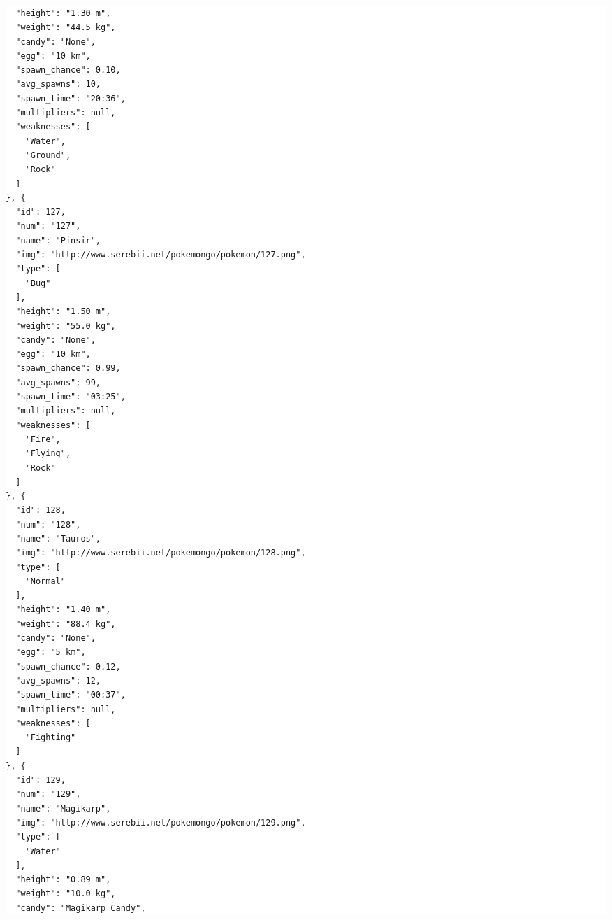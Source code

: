       "height": "1.30 m",
      "weight": "44.5 kg",
      "candy": "None",
      "egg": "10 km",
      "spawn_chance": 0.10,
      "avg_spawns": 10,
      "spawn_time": "20:36",
      "multipliers": null,
      "weaknesses": [
        "Water",
        "Ground",
        "Rock"
      ]
    }, {
      "id": 127,
      "num": "127",
      "name": "Pinsir",
      "img": "http://www.serebii.net/pokemongo/pokemon/127.png",
      "type": [
        "Bug"
      ],
      "height": "1.50 m",
      "weight": "55.0 kg",
      "candy": "None",
      "egg": "10 km",
      "spawn_chance": 0.99,
      "avg_spawns": 99,
      "spawn_time": "03:25",
      "multipliers": null,
      "weaknesses": [
        "Fire",
        "Flying",
        "Rock"
      ]
    }, {
      "id": 128,
      "num": "128",
      "name": "Tauros",
      "img": "http://www.serebii.net/pokemongo/pokemon/128.png",
      "type": [
        "Normal"
      ],
      "height": "1.40 m",
      "weight": "88.4 kg",
      "candy": "None",
      "egg": "5 km",
      "spawn_chance": 0.12,
      "avg_spawns": 12,
      "spawn_time": "00:37",
      "multipliers": null,
      "weaknesses": [
        "Fighting"
      ]
    }, {
      "id": 129,
      "num": "129",
      "name": "Magikarp",
      "img": "http://www.serebii.net/pokemongo/pokemon/129.png",
      "type": [
        "Water"
      ],
      "height": "0.89 m",
      "weight": "10.0 kg",
      "candy": "Magikarp Candy",